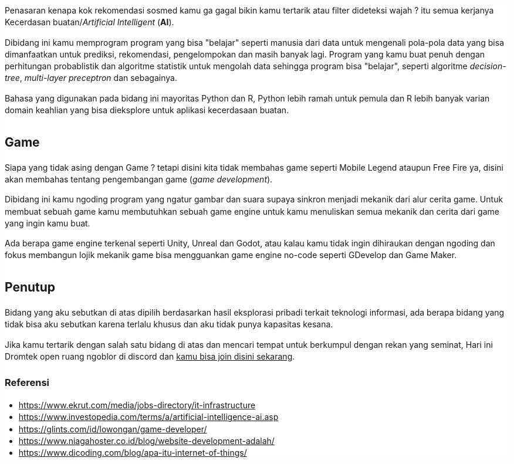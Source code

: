 Penasaran kenapa kok rekomendasi sosmed kamu ga gagal bikin kamu tertarik atau filter dideteksi wajah ? itu semua kerjanya Kecerdasan buatan/_Artificial Intelligent_ (**AI**).

Dibidang ini kamu memprogram program yang bisa "belajar" seperti manusia dari data untuk mengenali pola-pola data yang bisa dimanfaatkan untuk prediksi, rekomendasi, pengelompokan dan masih banyak lagi. Program yang kamu buat penuh dengan perhitungan probablistik dan algoritme statistik untuk mengolah data sehingga program bisa "belajar", seperti algoritme _decision-tree_, _multi-layer preceptron_ dan sebagainya.

Bahasa yang digunakan pada bidang ini mayoritas Python dan R, Python lebih ramah untuk pemula dan R lebih banyak varian domain keahlian yang bisa dieksplore untuk aplikasi kecerdasaan buatan.

<iframe width="560" height="315" src="https://www.youtube.com/embed/UYp32dGr5X8" title="YouTube video player" frameborder="0" allow="accelerometer; autoplay; clipboard-write; encrypted-media; gyroscope; picture-in-picture" allowfullscreen></iframe>

## Game

Siapa yang tidak asing dengan Game ? tetapi disini kita tidak membahas game seperti Mobile Legend ataupun Free Fire ya, disini akan membahas tentang pengembangan game (_game development_).

Dibidang ini kamu ngoding program yang ngatur gambar dan suara supaya sinkron menjadi mekanik dari alur cerita game. Untuk membuat sebuah game kamu membutuhkan sebuah game engine untuk kamu menuliskan semua mekanik dan cerita dari game yang ingin kamu buat.

Ada berapa game engine terkenal seperti Unity, Unreal dan Godot, atau kalau kamu tidak ingin dihiraukan dengan ngoding dan fokus membangun lojik mekanik game bisa mengguankan game engine no-code seperti GDevelop dan Game Maker.

<iframe width="560" height="315" src="https://www.youtube.com/embed/iHF5fwsqu4I" title="YouTube video player" frameborder="0" allow="accelerometer; autoplay; clipboard-write; encrypted-media; gyroscope; picture-in-picture" allowfullscreen></iframe>

## Penutup

Bidang yang aku sebutkan di atas dipilih berdasarkan hasil eksplorasi pribadi terkait teknologi informasi, ada berapa bidang yang tidak bisa aku sebutkan karena terlalu khusus dan aku tidak punya kapasitas kesana.

Jika kamu tertarik dengan salah satu bidang di atas dan mencari tempat untuk berkumpul dengan rekan yang seminat, Hari ini Dromtek open ruang ngoblor di discord dan [kamu bisa join disini sekarang](https://discord.gg/Q2sd9SVmg7).

### Referensi

- https://www.ekrut.com/media/jobs-directory/it-infrastructure
- https://www.investopedia.com/terms/a/artificial-intelligence-ai.asp
- https://glints.com/id/lowongan/game-developer/
- https://www.niagahoster.co.id/blog/website-development-adalah/
- https://www.dicoding.com/blog/apa-itu-internet-of-things/